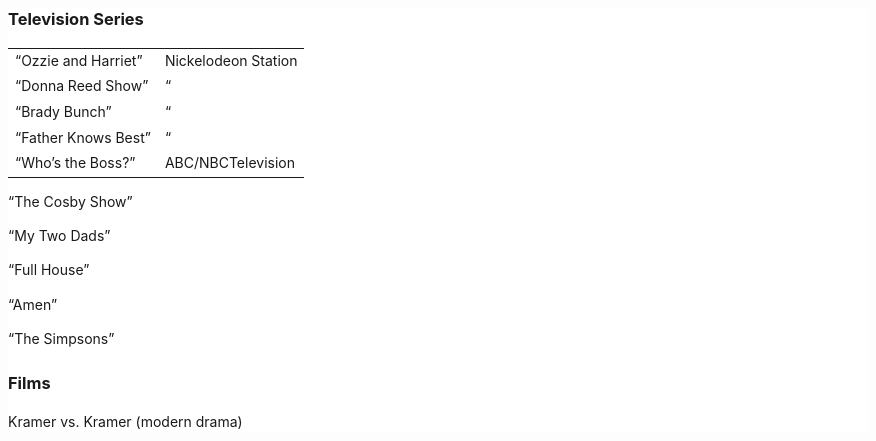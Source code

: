  </h2>
 <h3>
  Television Series
 </h3>
 <table border="0">
  <tr>
   <td>
    “Ozzie and Harriet”
   </td>
   <td>
    Nickelodeon Station
   </td>
  </tr>
  <tr>
   <td>
    “Donna Reed Show”
   </td>
   <td>
    “
   </td>
  </tr>
  <tr>
   <td>
    “Brady Bunch”
   </td>
   <td>
    “
   </td>
  </tr>
  <tr>
   <td>
    “Father Knows Best”
   </td>
   <td>
    “
   </td>
  </tr>
  <tr>
   <td>
    “Who’s the Boss?”
   </td>
   <td>
    ABC/NBCTelevision
   </td>
  </tr>
 </table>
 “The Cosby Show”
 <p>
  “My Two Dads”
 </p>
 <p>
  “Full House”
 </p>
 <p>
  “Amen”
 </p>
 <p>
  “The Simpsons”
 </p>
<h3>
  Films
 </h3>
 Kramer vs. Kramer (modern drama)
 <p>